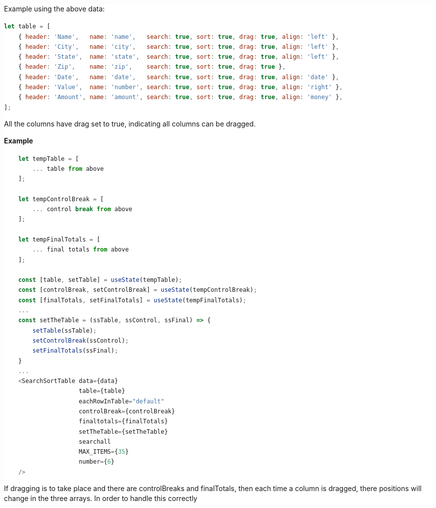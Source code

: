 
Example using the above data:

```js
let table = [
    { header: 'Name',   name: 'name',   search: true, sort: true, drag: true, align: 'left' },
    { header: 'City',   name: 'city',   search: true, sort: true, drag: true, align: 'left' },
    { header: 'State',  name: 'state',  search: true, sort: true, drag: true, align: 'left' },
    { header: 'Zip',    name: 'zip',    search: true, sort: true, drag: true },
    { header: 'Date',   name: 'date',   search: true, sort: true, drag: true, align: 'date' },
    { header: 'Value',  name: 'number', search: true, sort: true, drag: true, align: 'right' },
    { header: 'Amount', name: 'amount', search: true, sort: true, drag: true, align: 'money' },
];
```

All the columns have drag set to true, indicating all columns can be dragged.

**Example**

```js
    let tempTable = [
        ... table from above
    ];

    let tempControlBreak = [
        ... control break from above
    ];

    let tempFinalTotals = [
        ... final totals from above
    ];

    const [table, setTable] = useState(tempTable);
    const [controlBreak, setControlBreak] = useState(tempControlBreak);
    const [finalTotals, setFinalTotals] = useState(tempFinalTotals);
    ...
    const setTheTable = (ssTable, ssControl, ssFinal) => {
        setTable(ssTable);
        setControlBreak(ssControl);
        setFinalTotals(ssFinal);
    }
    ...
    <SearchSortTable data={data}
                     table={table}
                     eachRowInTable="default"
                     controlBreak={controlBreak}
                     finaltotals={finalTotals}
                     setTheTable={setTheTable} 
                     searchall
                     MAX_ITEMS={35}
                     number={6}
    />
```

If dragging is to take place and there are controlBreaks and finalTotals, then each time a column is dragged, there positions will change in the three arrays.  In order to handle this correctly 
